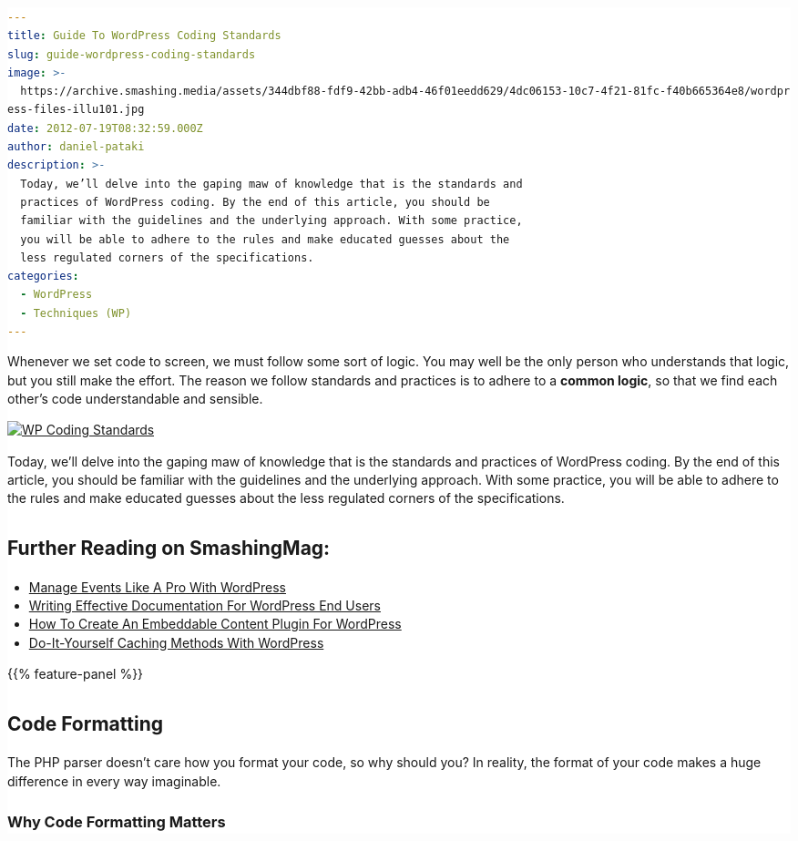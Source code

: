 ```yaml
---
title: Guide To WordPress Coding Standards
slug: guide-wordpress-coding-standards
image: >-
  https://archive.smashing.media/assets/344dbf88-fdf9-42bb-adb4-46f01eedd629/4dc06153-10c7-4f21-81fc-f40b665364e8/wordpress-files-illu101.jpg
date: 2012-07-19T08:32:59.000Z
author: daniel-pataki
description: >-
  Today, we’ll delve into the gaping maw of knowledge that is the standards and
  practices of WordPress coding. By the end of this article, you should be
  familiar with the guidelines and the underlying approach. With some practice,
  you will be able to adhere to the rules and make educated guesses about the
  less regulated corners of the specifications.
categories:
  - WordPress
  - Techniques (WP)
---
```

Whenever we set code to screen, we must follow some sort of logic. You may well be the only person who understands that logic, but you still make the effort. The reason we follow standards and practices is to adhere to a <strong>common logic</strong>, so that we find each other’s code understandable and sensible.

<a href="https://archive.smashing.media/assets/344dbf88-fdf9-42bb-adb4-46f01eedd629/3e9438f9-8f63-4082-ab21-559fdc6bab16/coding-standards-jms.jpg"><img loading="lazy" decoding="async" class="106470" src="https://archive.smashing.media/assets/344dbf88-fdf9-42bb-adb4-46f01eedd629/3e9438f9-8f63-4082-ab21-559fdc6bab16/coding-standards-jms.jpg" alt="WP Coding Standards" width="500" height="300" /></a>

Today, we’ll delve into the gaping maw of knowledge that is the standards and practices of WordPress coding. By the end of this article, you should be familiar with the guidelines and the underlying approach. With some practice, you will be able to adhere to the rules and make educated guesses about the less regulated corners of the specifications.</p>

## <span class="rh">Further Reading</span> on SmashingMag:

*   <span>[Manage Events Like A Pro With WordPress](https://www.smashingmagazine.com/2012/04/manage-events-like-pro-with-wordpress/)</span>
*   <span>[Writing Effective Documentation For WordPress End Users](https://www.smashingmagazine.com/2012/07/writing-effective-wordpress-documentation/)</span>
*   <span>[How To Create An Embeddable Content Plugin For WordPress](https://www.smashingmagazine.com/2012/11/embeddable-content-wordpress/)</span>
*   <span>[Do-It-Yourself Caching Methods With WordPress](https://www.smashingmagazine.com/2012/06/diy-caching-methods-wordpress/)</span>

{{% feature-panel %}}

## Code Formatting

The PHP parser doesn’t care how you format your code, so why should you? In reality, the format of your code makes a huge difference in every way imaginable.</p>

### Why Code Formatting Matters

